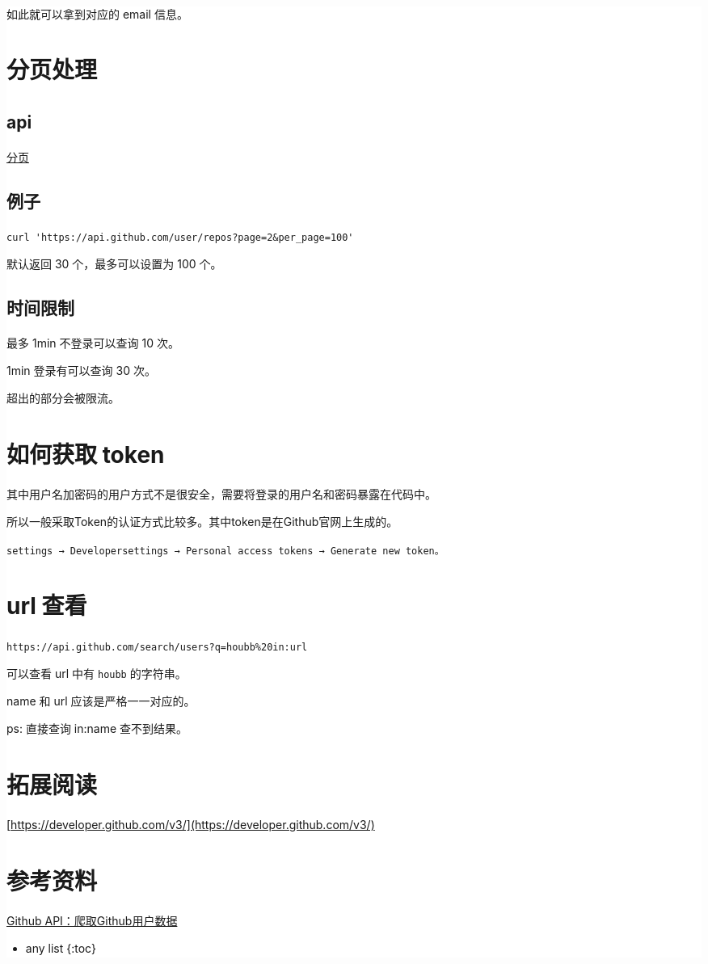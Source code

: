 如此就可以拿到对应的 email 信息。

# 分页处理

## api

[分页](https://developer.github.com/v3/#pagination)

## 例子

```
curl 'https://api.github.com/user/repos?page=2&per_page=100'
```

默认返回 30 个，最多可以设置为 100 个。

## 时间限制

最多 1min 不登录可以查询 10 次。

1min 登录有可以查询 30 次。

超出的部分会被限流。

# 如何获取 token 

其中用户名加密码的用户方式不是很安全，需要将登录的用户名和密码暴露在代码中。

所以一般采取Token的认证方式比较多。其中token是在Github官网上生成的。

```
settings → Developersettings → Personal access tokens → Generate new token。
```

# url 查看

```
https://api.github.com/search/users?q=houbb%20in:url
```

可以查看 url 中有 `houbb` 的字符串。

name 和 url 应该是严格一一对应的。

ps: 直接查询 in:name 查不到结果。

# 拓展阅读

[https://developer.github.com/v3/](https://developer.github.com/v3/)

# 参考资料

[Github API：爬取Github用户数据](https://blog.csdn.net/qq_25537177/article/details/80561507)

* any list
{:toc}
